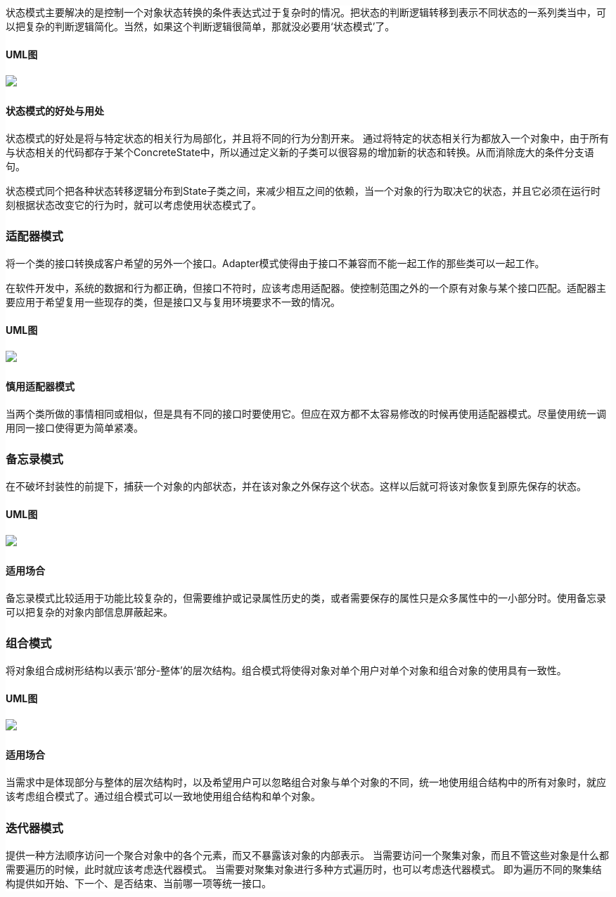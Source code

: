 状态模式主要解决的是控制一个对象状态转换的条件表达式过于复杂时的情况。把状态的判断逻辑转移到表示不同状态的一系列类当中，可以把复杂的判断逻辑简化。当然，如果这个判断逻辑很简单，那就没必要用‘状态模式’了。

#### UML图
![](http://ohyn8f189.bkt.clouddn.com/17-3-18/89604437-file_1489802994820_24a8.png)

#### 状态模式的好处与用处
状态模式的好处是将与特定状态的相关行为局部化，并且将不同的行为分割开来。
通过将特定的状态相关行为都放入一个对象中，由于所有与状态相关的代码都存于某个ConcreteState中，所以通过定义新的子类可以很容易的增加新的状态和转换。从而消除庞大的条件分支语句。

状态模式同个把各种状态转移逻辑分布到State子类之间，来减少相互之间的依赖，当一个对象的行为取决它的状态，并且它必须在运行时刻根据状态改变它的行为时，就可以考虑使用状态模式了。


### 适配器模式
将一个类的接口转换成客户希望的另外一个接口。Adapter模式使得由于接口不兼容而不能一起工作的那些类可以一起工作。

在软件开发中，系统的数据和行为都正确，但接口不符时，应该考虑用适配器。使控制范围之外的一个原有对象与某个接口匹配。适配器主要应用于希望复用一些现存的类，但是接口又与复用环境要求不一致的情况。

#### UML图
![](http://ohyn8f189.bkt.clouddn.com/17-3-20/2923805-file_1490022256181_1368.jpg)

#### 慎用适配器模式
当两个类所做的事情相同或相似，但是具有不同的接口时要使用它。但应在双方都不太容易修改的时候再使用适配器模式。尽量使用统一调用同一接口使得更为简单紧凑。


### 备忘录模式
在不破坏封装性的前提下，捕获一个对象的内部状态，并在该对象之外保存这个状态。这样以后就可将该对象恢复到原先保存的状态。

#### UML图
![](http://ohyn8f189.bkt.clouddn.com/17-3-22/85458261-file_1490197244794_4953.jpg)

#### 适用场合
备忘录模式比较适用于功能比较复杂的，但需要维护或记录属性历史的类，或者需要保存的属性只是众多属性中的一小部分时。使用备忘录可以把复杂的对象内部信息屏蔽起来。


### 组合模式
将对象组合成树形结构以表示‘部分-整体’的层次结构。组合模式将使得对象对单个用户对单个对象和组合对象的使用具有一致性。

#### UML图
![](http://ohyn8f189.bkt.clouddn.com/17-3-23/63542611-file_1490282545343_104a5.jpg)

#### 适用场合
当需求中是体现部分与整体的层次结构时，以及希望用户可以忽略组合对象与单个对象的不同，统一地使用组合结构中的所有对象时，就应该考虑组合模式了。通过组合模式可以一致地使用组合结构和单个对象。


### 迭代器模式
提供一种方法顺序访问一个聚合对象中的各个元素，而又不暴露该对象的内部表示。
当需要访问一个聚集对象，而且不管这些对象是什么都需要遍历的时候，此时就应该考虑迭代器模式。
当需要对聚集对象进行多种方式遍历时，也可以考虑迭代器模式。
即为遍历不同的聚集结构提供如开始、下一个、是否结束、当前哪一项等统一接口。
